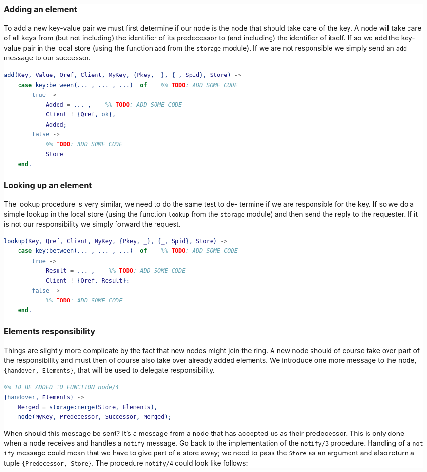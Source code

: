 ### Adding an element
To add a new key-value pair we must first determine if our node is the node that should take care of the key. A node will take care of all keys from (but not including) the identifier of its predecessor to (and including) the identifier of itself. If so we add the key-value pair in the local store (using the function `add` from the `storage` module). If we are not responsible we simply send an `add` message to our successor.

```erlang
add(Key, Value, Qref, Client, MyKey, {Pkey, _}, {_, Spid}, Store) ->
	case key:between(... , ... , ...)  of    %% TODO: ADD SOME CODE
		true ->
			Added = ... ,    %% TODO: ADD SOME CODE
			Client ! {Qref, ok},
			Added;
		false ->
			%% TODO: ADD SOME CODE
			Store
	end.
```

### Looking up an element
The lookup procedure is very similar, we need to do the same test to de- termine if we are responsible for the key. If so we do a simple lookup in the local store (using the function `lookup` from the `storage` module) and then send the reply to the requester. If it is not our responsibility we simply forward the request.

```erlang
lookup(Key, Qref, Client, MyKey, {Pkey, _}, {_, Spid}, Store) ->
	case key:between(... , ... , ...)  of    %% TODO: ADD SOME CODE
		true ->
			Result = ... ,    %% TODO: ADD SOME CODE
			Client ! {Qref, Result};
		false ->
			%% TODO: ADD SOME CODE
	end.
```

### Elements responsibility
Things are slightly more complicate by the fact that new nodes might join the ring. A new node should of course take over part of the responsibility and must then of course also take over already added elements. We introduce one more message to the node, `{handover, Elements}`, that will be used to delegate responsibility.

```erlang
%% TO BE ADDED TO FUNCTION node/4
{handover, Elements} ->
	Merged = storage:merge(Store, Elements),
	node(MyKey, Predecessor, Successor, Merged);
```

When should this message be sent? It’s a message from a node that has accepted us as their predecessor. This is only done when a node receives and handles a `notify` message. Go back to the implementation of the `notify/3` procedure. Handling of a `notify` message could mean that we have to give part of a store away; we need to pass the `Store` as an argument and also return a tuple `{Predecessor, Store}`. The procedure `notify/4` could look like follows:
